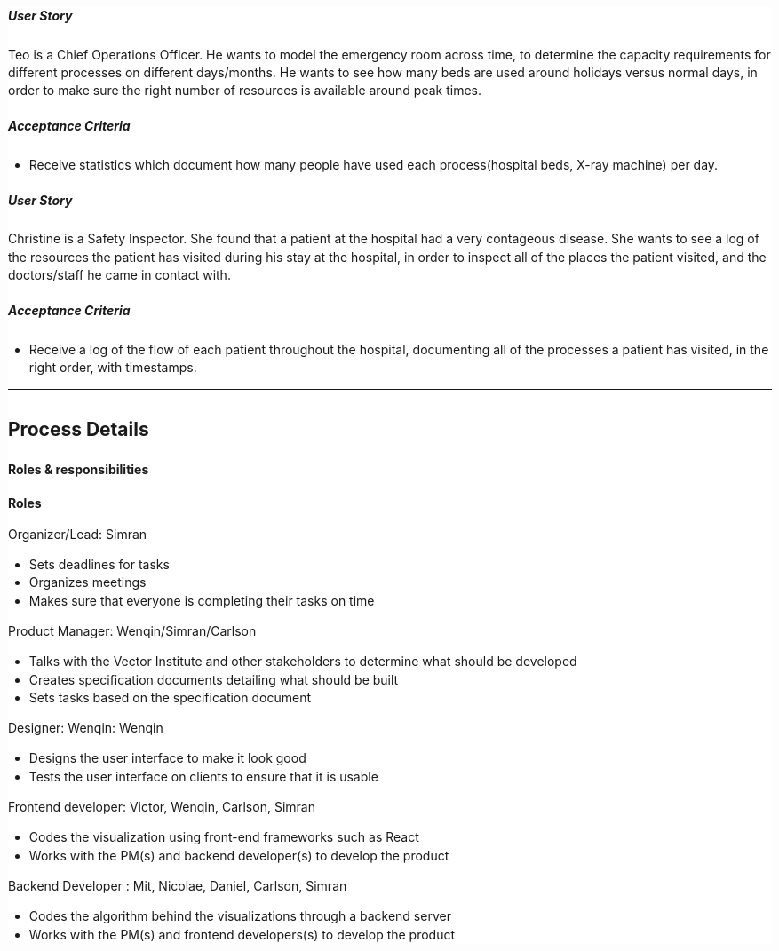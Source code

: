 
##### User Story

Teo is a Chief Operations Officer. He wants to model the emergency room across time,
to determine the capacity requirements for different processes on different days/months. He wants to see how many beds
are used around holidays versus normal days, in order to make sure the right number of resources is available around peak times.

##### Acceptance Criteria

* Receive statistics which document how many people have used each process(hospital beds, X-ray machine) per day.

##### User Story

Christine is a Safety Inspector. She found that a patient at the hospital had a very contageous disease. She wants to see a log of 
the resources the patient has visited during his stay at the hospital, in order to inspect all of the places the patient visited,
and the doctors/staff he came in contact with.

##### Acceptance Criteria

* Receive a log of the flow of each patient throughout the hospital, documenting all of the processes a patient has visited, in the
right order, with timestamps.

----

## Process Details


#### Roles & responsibilities
**Roles**

Organizer/Lead: Simran
 * Sets deadlines for tasks
 * Organizes meetings
 * Makes sure that everyone is completing their tasks on time
 
Product Manager: Wenqin/Simran/Carlson
 * Talks with the Vector Institute and other stakeholders to determine what should be developed
 * Creates specification documents detailing what should be built
 * Sets tasks based on the specification document
 
Designer: Wenqin: Wenqin
 * Designs the user interface to make it look good
 * Tests the user interface on clients to ensure that it is usable
 
Frontend developer: Victor, Wenqin, Carlson, Simran
 * Codes the visualization using front-end frameworks such as React
 * Works with the PM(s) and backend developer(s) to develop the product
 
Backend Developer : Mit, Nicolae, Daniel, Carlson, Simran
 * Codes the algorithm behind the visualizations through a backend server
 * Works with the PM(s) and frontend developers(s) to develop the product
 